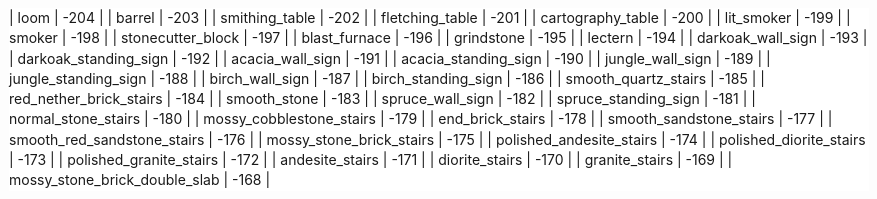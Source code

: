 | loom                                   | -204 |
| barrel                                 | -203 |
| smithing_table                         | -202 |
| fletching_table                        | -201 |
| cartography_table                      | -200 |
| lit_smoker                             | -199 |
| smoker                                 | -198 |
| stonecutter_block                      | -197 |
| blast_furnace                          | -196 |
| grindstone                             | -195 |
| lectern                                | -194 |
| darkoak_wall_sign                      | -193 |
| darkoak_standing_sign                  | -192 |
| acacia_wall_sign                       | -191 |
| acacia_standing_sign                   | -190 |
| jungle_wall_sign                       | -189 |
| jungle_standing_sign                   | -188 |
| birch_wall_sign                        | -187 |
| birch_standing_sign                    | -186 |
| smooth_quartz_stairs                   | -185 |
| red_nether_brick_stairs                | -184 |
| smooth_stone                           | -183 |
| spruce_wall_sign                       | -182 |
| spruce_standing_sign                   | -181 |
| normal_stone_stairs                    | -180 |
| mossy_cobblestone_stairs               | -179 |
| end_brick_stairs                       | -178 |
| smooth_sandstone_stairs                | -177 |
| smooth_red_sandstone_stairs            | -176 |
| mossy_stone_brick_stairs               | -175 |
| polished_andesite_stairs               | -174 |
| polished_diorite_stairs                | -173 |
| polished_granite_stairs                | -172 |
| andesite_stairs                        | -171 |
| diorite_stairs                         | -170 |
| granite_stairs                         | -169 |
| mossy_stone_brick_double_slab          | -168 |